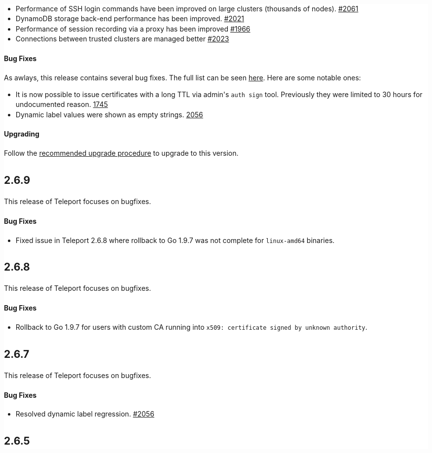 * Performance of SSH login commands have been improved on large clusters (thousands of nodes). [#2061](https://github.com/gravitational/teleport/issues/2061)
* DynamoDB storage back-end performance has been improved. [#2021](https://github.com/gravitational/teleport/issues/2021)
* Performance of session recording via a proxy has been improved [#1966](https://github.com/gravitational/teleport/issues/1966)
* Connections between trusted clusters are managed better [#2023](https://github.com/gravitational/teleport/issues/2023)

#### Bug Fixes

As awlays, this release contains several bug fixes. The full list can be seen [here](https://github.com/gravitational/teleport/milestone/25?closed=1). Here are some notable ones:

* It is now possible to issue certificates with a long TTL via admin's `auth sign` tool. Previously they were limited to 30 hours for undocumented reason. [1745](https://github.com/gravitational/teleport/issues/1745)
* Dynamic label values were shown as empty strings. [2056](https://github.com/gravitational/teleport/issues/2056)

#### Upgrading

Follow the [recommended upgrade procedure](https://gravitational.com/teleport/docs/admin-guide/#upgrading-teleport) to upgrade to this version.

## 2.6.9

This release of Teleport focuses on bugfixes.

#### Bug Fixes

* Fixed issue in Teleport 2.6.8 where rollback to Go 1.9.7 was not complete for `linux-amd64` binaries.

## 2.6.8

This release of Teleport focuses on bugfixes.

#### Bug Fixes

* Rollback to Go 1.9.7 for users with custom CA running into `x509: certificate signed by unknown authority`.

## 2.6.7

This release of Teleport focuses on bugfixes.

#### Bug Fixes

* Resolved dynamic label regression. [#2056](https://github.com/gravitational/teleport/issues/2056)

## 2.6.5
